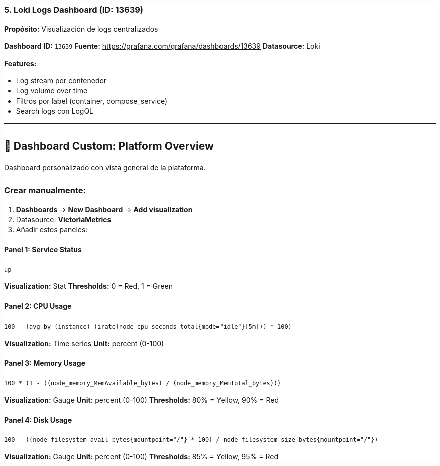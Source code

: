 
### 5. Loki Logs Dashboard (ID: 13639)
**Propósito:** Visualización de logs centralizados

**Dashboard ID:** `13639`
**Fuente:** https://grafana.com/grafana/dashboards/13639
**Datasource:** Loki

**Features:**
- Log stream por contenedor
- Log volume over time
- Filtros por label (container, compose_service)
- Search logs con LogQL

---

## 🎨 Dashboard Custom: Platform Overview

Dashboard personalizado con vista general de la plataforma.

### Crear manualmente:

1. **Dashboards** → **New Dashboard** → **Add visualization**
2. Datasource: **VictoriaMetrics**
3. Añadir estos paneles:

#### Panel 1: Service Status
```promql
up
```
**Visualization:** Stat
**Thresholds:** 0 = Red, 1 = Green

#### Panel 2: CPU Usage
```promql
100 - (avg by (instance) (irate(node_cpu_seconds_total{mode="idle"}[5m])) * 100)
```
**Visualization:** Time series
**Unit:** percent (0-100)

#### Panel 3: Memory Usage
```promql
100 * (1 - ((node_memory_MemAvailable_bytes) / (node_memory_MemTotal_bytes)))
```
**Visualization:** Gauge
**Unit:** percent (0-100)
**Thresholds:** 80% = Yellow, 90% = Red

#### Panel 4: Disk Usage
```promql
100 - ((node_filesystem_avail_bytes{mountpoint="/"} * 100) / node_filesystem_size_bytes{mountpoint="/"})
```
**Visualization:** Gauge
**Unit:** percent (0-100)
**Thresholds:** 85% = Yellow, 95% = Red
